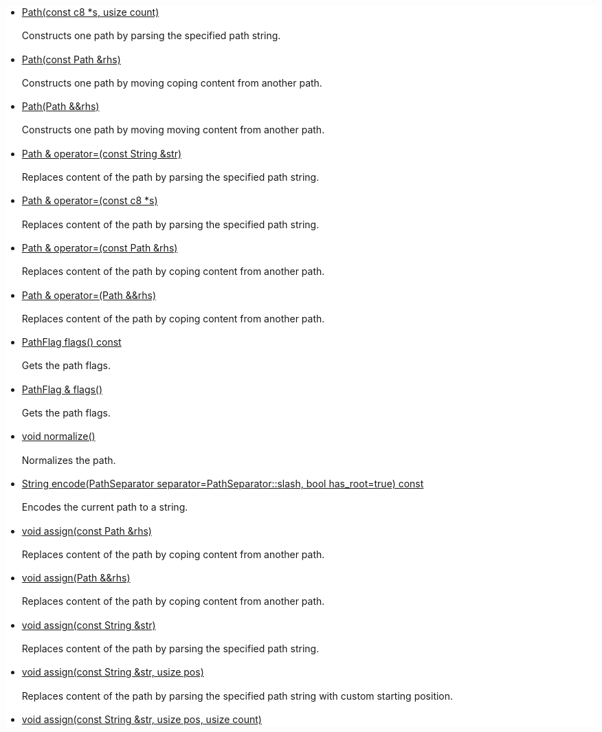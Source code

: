 * [Path(const c8 *s, usize count)](class_luna_1_1_path_1a93486edb4c1e7673d42c9c45abd487d4.md)

    Constructs one path by parsing the specified path string. 

* [Path(const Path &rhs)](class_luna_1_1_path_1a6f0b65d8220590bc0de51a6f9178db0c.md)

    Constructs one path by moving coping content from another path. 

* [Path(Path &&rhs)](class_luna_1_1_path_1a7ccd7a00a55cd570e29bf063d550cde0.md)

    Constructs one path by moving moving content from another path. 

* [Path & operator=(const String &str)](class_luna_1_1_path_1a1c1b5cd48d55ddc2bf6f6cc636b2115c.md)

    Replaces content of the path by parsing the specified path string. 

* [Path & operator=(const c8 *s)](class_luna_1_1_path_1a6dea008a7b7a36a8360f693219a60342.md)

    Replaces content of the path by parsing the specified path string. 

* [Path & operator=(const Path &rhs)](class_luna_1_1_path_1ab8d46075aaf0f2d24e57f880fe5a2f51.md)

    Replaces content of the path by coping content from another path. 

* [Path & operator=(Path &&rhs)](class_luna_1_1_path_1a6acef455b6bcc678f8844b29dc330c5a.md)

    Replaces content of the path by coping content from another path. 

* [PathFlag flags() const](class_luna_1_1_path_1ae433944abc9fd0a6a7d1f404cabc0161.md)

    Gets the path flags. 

* [PathFlag & flags()](class_luna_1_1_path_1ab3985f073a6cb98ef41ab10a6e6237d6.md)

    Gets the path flags. 

* [void normalize()](class_luna_1_1_path_1acd0de676568888d848beb97dcc53ae47.md)

    Normalizes the path. 

* [String encode(PathSeparator separator=PathSeparator::slash, bool has_root=true) const](class_luna_1_1_path_1adcf25a5902a60521258ccf9f0ebcff23.md)

    Encodes the current path to a string. 

* [void assign(const Path &rhs)](class_luna_1_1_path_1a6ccb12f7e525f5ea56591ab4985f7ffc.md)

    Replaces content of the path by coping content from another path. 

* [void assign(Path &&rhs)](class_luna_1_1_path_1a0b13de52fa02fe7301a3ad19222d1ed5.md)

    Replaces content of the path by coping content from another path. 

* [void assign(const String &str)](class_luna_1_1_path_1aaf3ff431ade941697522db53026aa3d8.md)

    Replaces content of the path by parsing the specified path string. 

* [void assign(const String &str, usize pos)](class_luna_1_1_path_1ab2f0455e08d54d6e9dbd4a222a2501c6.md)

    Replaces content of the path by parsing the specified path string with custom starting position. 

* [void assign(const String &str, usize pos, usize count)](class_luna_1_1_path_1ad78b5b48657110467ac0e2653d6ecca0.md)
